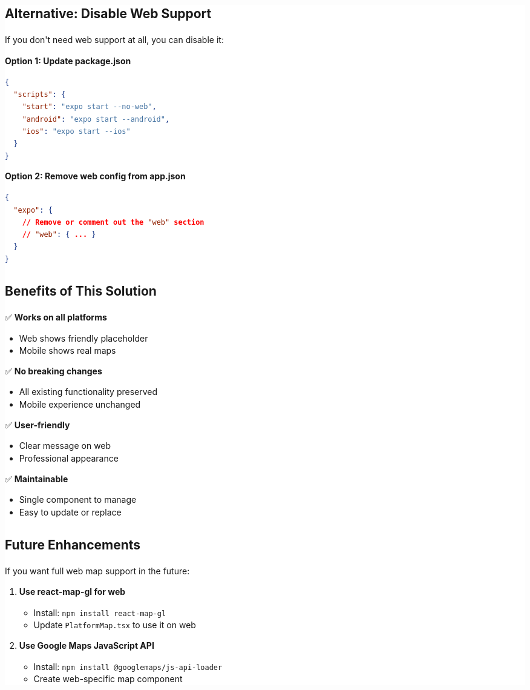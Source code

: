 ## Alternative: Disable Web Support

If you don't need web support at all, you can disable it:

**Option 1: Update package.json**
```json
{
  "scripts": {
    "start": "expo start --no-web",
    "android": "expo start --android",
    "ios": "expo start --ios"
  }
}
```

**Option 2: Remove web config from app.json**
```json
{
  "expo": {
    // Remove or comment out the "web" section
    // "web": { ... }
  }
}
```

## Benefits of This Solution

✅ **Works on all platforms**
- Web shows friendly placeholder
- Mobile shows real maps

✅ **No breaking changes**
- All existing functionality preserved
- Mobile experience unchanged

✅ **User-friendly**
- Clear message on web
- Professional appearance

✅ **Maintainable**
- Single component to manage
- Easy to update or replace

## Future Enhancements

If you want full web map support in the future:

1. **Use react-map-gl for web**
   - Install: `npm install react-map-gl`
   - Update `PlatformMap.tsx` to use it on web

2. **Use Google Maps JavaScript API**
   - Install: `npm install @googlemaps/js-api-loader`
   - Create web-specific map component
